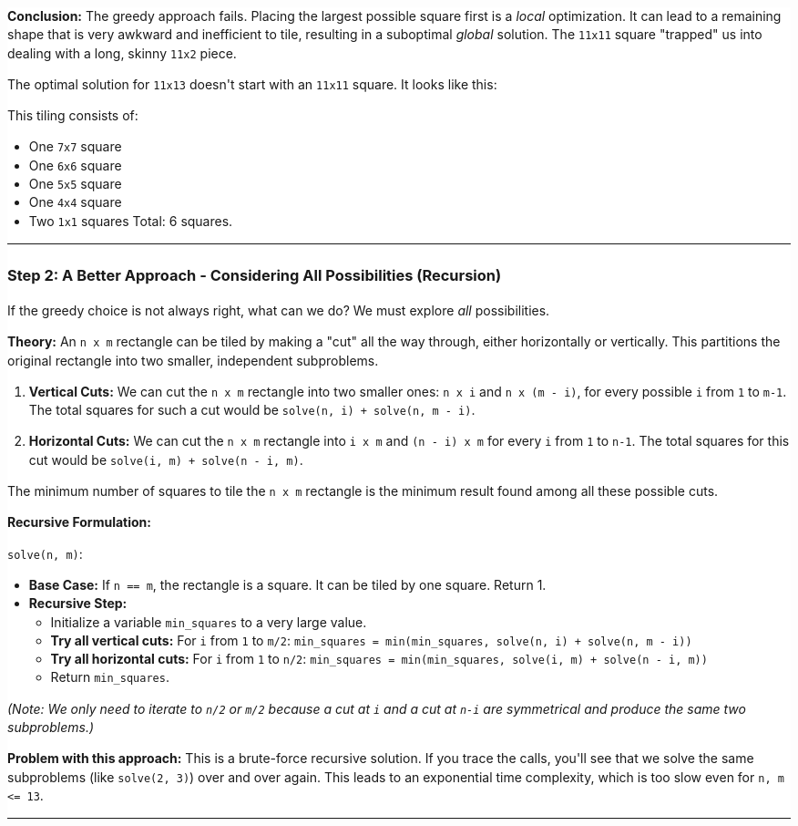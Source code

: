 **Conclusion:** The greedy approach fails. Placing the largest possible square first is a *local* optimization. It can lead to a remaining shape that is very awkward and inefficient to tile, resulting in a suboptimal *global* solution. The `11x11` square "trapped" us into dealing with a long, skinny `11x2` piece.

The optimal solution for `11x13` doesn't start with an `11x11` square. It looks like this:



This tiling consists of:
- One `7x7` square
- One `6x6` square
- One `5x5` square
- One `4x4` square
- Two `1x1` squares
Total: 6 squares.

---

### Step 2: A Better Approach - Considering All Possibilities (Recursion)

If the greedy choice is not always right, what can we do? We must explore *all* possibilities.

**Theory:**
An `n x m` rectangle can be tiled by making a "cut" all the way through, either horizontally or vertically. This partitions the original rectangle into two smaller, independent subproblems.

1.  **Vertical Cuts:** We can cut the `n x m` rectangle into two smaller ones: `n x i` and `n x (m - i)`, for every possible `i` from `1` to `m-1`. The total squares for such a cut would be `solve(n, i) + solve(n, m - i)`.

2.  **Horizontal Cuts:** We can cut the `n x m` rectangle into `i x m` and `(n - i) x m` for every `i` from `1` to `n-1`. The total squares for this cut would be `solve(i, m) + solve(n - i, m)`.

The minimum number of squares to tile the `n x m` rectangle is the minimum result found among all these possible cuts.

**Recursive Formulation:**

`solve(n, m)`:
- **Base Case:** If `n == m`, the rectangle is a square. It can be tiled by one square. Return 1.
- **Recursive Step:**
    - Initialize a variable `min_squares` to a very large value.
    - **Try all vertical cuts:** For `i` from `1` to `m/2`:
        `min_squares = min(min_squares, solve(n, i) + solve(n, m - i))`
    - **Try all horizontal cuts:** For `i` from `1` to `n/2`:
        `min_squares = min(min_squares, solve(i, m) + solve(n - i, m))`
    - Return `min_squares`.

*(Note: We only need to iterate to `n/2` or `m/2` because a cut at `i` and a cut at `n-i` are symmetrical and produce the same two subproblems.)*

**Problem with this approach:** This is a brute-force recursive solution. If you trace the calls, you'll see that we solve the same subproblems (like `solve(2, 3)`) over and over again. This leads to an exponential time complexity, which is too slow even for `n, m <= 13`.

---